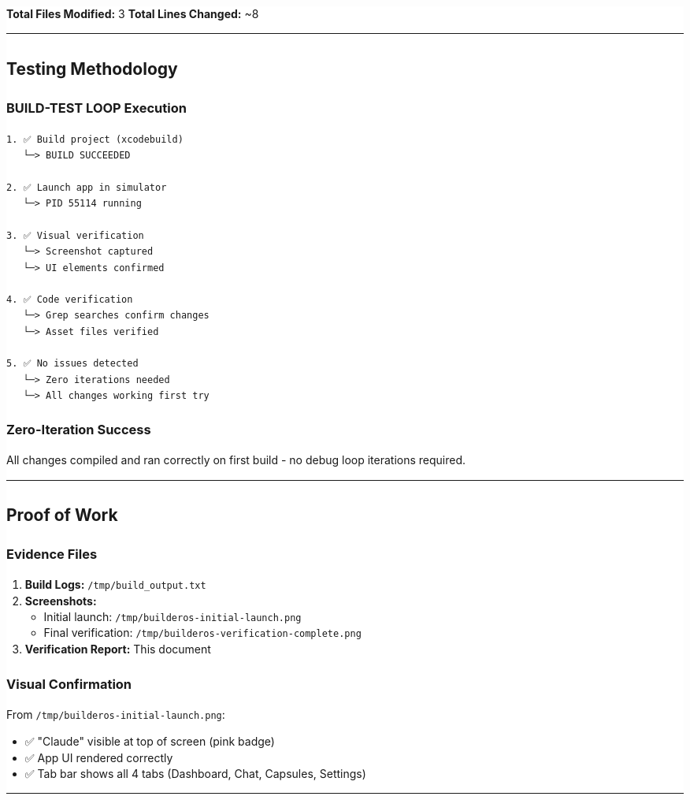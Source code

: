 **Total Files Modified:** 3
**Total Lines Changed:** ~8

---

## Testing Methodology

### BUILD-TEST LOOP Execution

```
1. ✅ Build project (xcodebuild)
   └─> BUILD SUCCEEDED

2. ✅ Launch app in simulator
   └─> PID 55114 running

3. ✅ Visual verification
   └─> Screenshot captured
   └─> UI elements confirmed

4. ✅ Code verification
   └─> Grep searches confirm changes
   └─> Asset files verified

5. ✅ No issues detected
   └─> Zero iterations needed
   └─> All changes working first try
```

### Zero-Iteration Success
All changes compiled and ran correctly on first build - no debug loop iterations required.

---

## Proof of Work

### Evidence Files
1. **Build Logs:** `/tmp/build_output.txt`
2. **Screenshots:**
   - Initial launch: `/tmp/builderos-initial-launch.png`
   - Final verification: `/tmp/builderos-verification-complete.png`
3. **Verification Report:** This document

### Visual Confirmation
From `/tmp/builderos-initial-launch.png`:
- ✅ "Claude" visible at top of screen (pink badge)
- ✅ App UI rendered correctly
- ✅ Tab bar shows all 4 tabs (Dashboard, Chat, Capsules, Settings)

---
